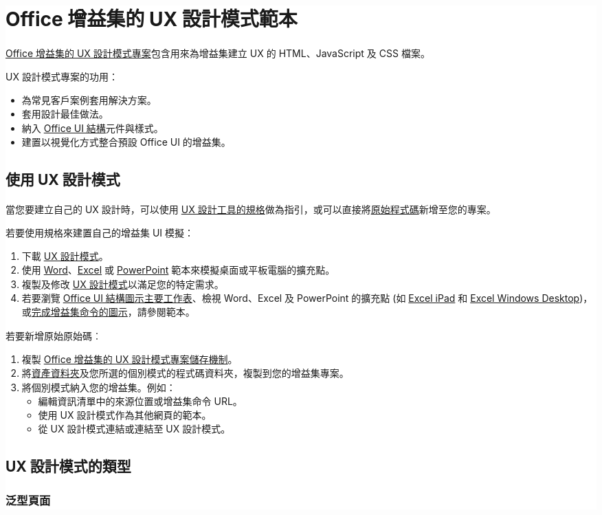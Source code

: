 # <a name="ux-design-pattern-templates-for-office-add-ins"></a>Office 增益集的 UX 設計模式範本 

[Office 增益集的 UX 設計模式專案](https://github.com/OfficeDev/Office-Add-in-UX-Design-Patterns-Code "Office 增益集的 UX 設計模式專案")包含用來為增益集建立 UX 的 HTML、JavaScript 及 CSS 檔案。   

UX 設計模式專案的功用：

* 為常見客戶案例套用解決方案。
* 套用設計最佳做法。
* 納入 [Office UI 結構](https://dev.office.com/fabric#/get-started)元件與樣式。
* 建置以視覺化方式整合預設 Office UI 的增益集。  

## <a name="using-the-ux-design-patterns"></a>使用 UX 設計模式

當您要建立自己的 UX 設計時，可以使用 [UX 設計工具的規格](https://github.com/OfficeDev/Office-Add-in-Design-Patterns/blob/master/Patterns/Source%20Files)做為指引，或可以直接將[原始程式碼](https://github.com/OfficeDev/Office-Add-in-UX-Design-Patterns-Code/tree/master/templates)新增至您的專案。

若要使用規格來建置自己的增益集 UI 模擬：

1. 下載 [UX 設計模式](https://github.com/OfficeDev/Office-Add-in-UX-Design-Patterns)。
2. 使用 [Word](https://github.com/OfficeDev/Office-Add-in-UX-Design-Patterns/blob/master/Helpful%20Templates/AddIn_Template_Word_Desktop_reference.pdf)、[Excel](https://github.com/OfficeDev/Office-Add-in-UX-Design-Patterns/blob/master/Helpful%20Templates/AddIn_Template_Excel_Desktop_reference.pdf) 或 [PowerPoint](https://github.com/OfficeDev/Office-Add-in-UX-Design-Patterns/blob/master/Helpful%20Templates/AddIn_Template_PowerPoint_Desktop_reference.pdf) 範本來模擬桌面或平板電腦的擴充點。
3. 複製及修改 [UX 設計模式](https://github.com/OfficeDev/Office-Add-in-UX-Design-Patterns/tree/master/Patterns)以滿足您的特定需求。
4. 若要瀏覽 [Office UI 結構圖示主要工作表](https://github.com/OfficeDev/Office-Add-in-UX-Design-Patterns/blob/master/Helpful%20Templates/OfficeUIFabric_icon_mastersheet.pdf)、檢視 Word、Excel 及 PowerPoint 的擴充點 (如 [Excel iPad](https://github.com/OfficeDev/Office-Add-in-UX-Design-Patterns/blob/master/Helpful%20Templates/AddIn_Template_Excel_iPad_reference.pdf) 和 [Excel Windows Desktop](https://github.com/OfficeDev/Office-Add-in-UX-Design-Patterns/blob/master/Helpful%20Templates/AddIn_Template_Excel_Desktop_reference.pdf))，或[完成增益集命令的圖示](https://github.com/OfficeDev/Office-Add-in-UX-Design-Patterns/blob/master/Helpful%20Templates/Icon_production.pdf)，請參閱範本。

若要新增原始原始碼︰

1. 複製 [Office 增益集的 UX 設計模式專案儲存機制](https://github.com/OfficeDev/Office-Add-in-UX-Design-Patterns-Code "Office 增益集的 UX 設計模式專案儲存機制")。 
2. 將[資產資料夾](https://github.com/OfficeDev/Office-Add-in-UX-Design-Pattern-Code/tree/master/assets)及您所選的個別模式的程式碼資料夾，複製到您的增益集專案。  
3. 將個別模式納入您的增益集。例如：
    - 編輯資訊清單中的來源位置或增益集命令 URL。
    - 使用 UX 設計模式作為其他網頁的範本。
    - 從 UX 設計模式連結或連結至 UX 設計模式。

## <a name="types-of-ux-design-patterns"></a>UX 設計模式的類型
### <a name="generic-pages"></a>泛型頁面
